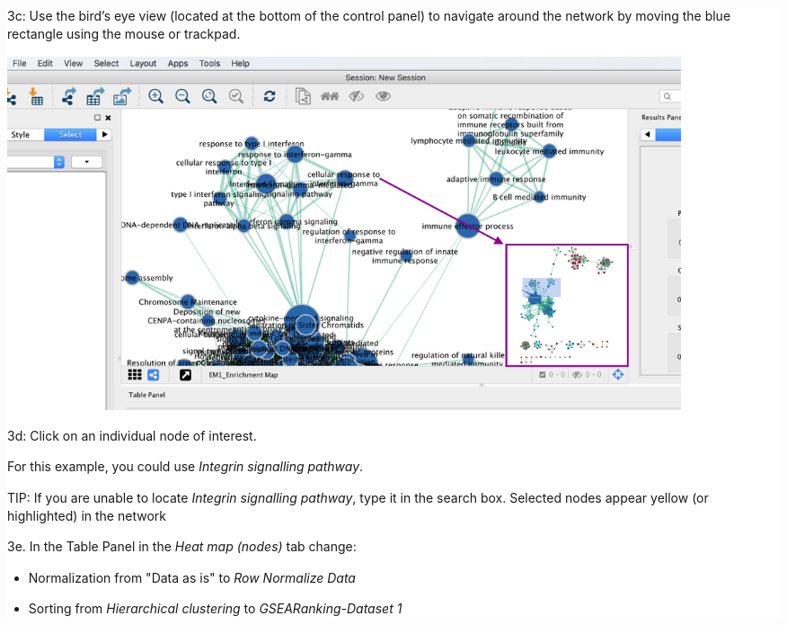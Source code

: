 3c:  Use the bird’s eye view (located at the bottom of the control panel) to navigate around the network by moving the blue rectangle using the mouse or trackpad.


<img src="https://github.com/bioinformaticsdotca/HT-Biology_2017/blob/master/Pathways/img/EM7.png?raw=true" alt="EM" width="750" />
  
3d: Click on an individual node of interest.

For this example, you could use *Integrin signalling pathway*. 

TIP: If you are unable to locate *Integrin signalling pathway*, type it in the search box.  Selected nodes appear yellow (or highlighted) in the network

3e. In the Table Panel in the *Heat map (nodes)* tab change:

* Normalization from "Data as is" to *Row Normalize Data*

*	Sorting from *Hierarchical clustering* to *GSEARanking-Dataset 1*

